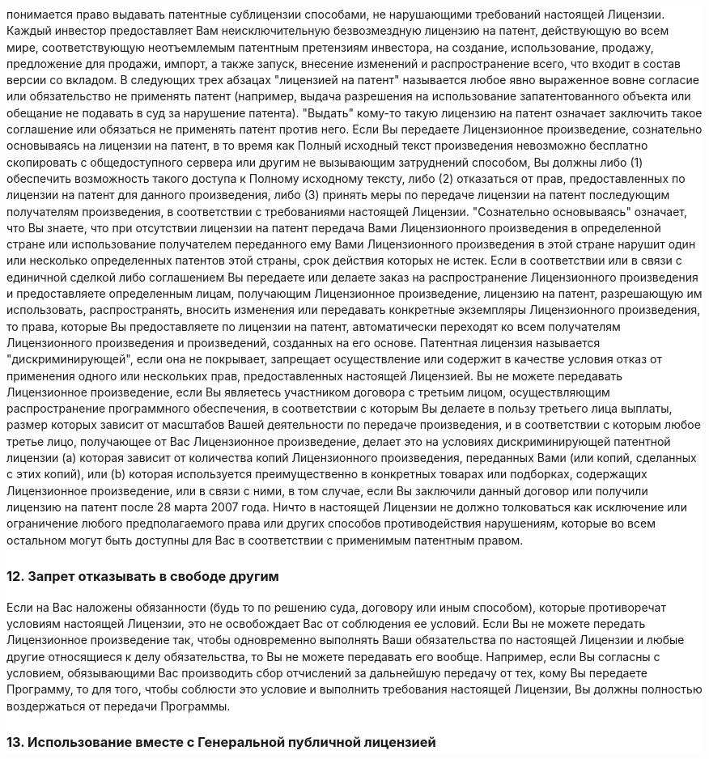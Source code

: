 понимается право выдавать патентные сублицензии способами, не нарушающими
требований настоящей Лицензии.
Каждый инвестор предоставляет Вам неисключительную безвозмездную лицензию на
патент, действующую во всем мире, соответствующую неотъемлемым патентным
претензиям инвестора, на создание, использование, продажу, предложение для
продажи, импорт, а также запуск, внесение изменений и распространение всего, что
входит в состав версии со вкладом.
В следующих трех абзацах "лицензией на патент" называется любое явно выраженное
вовне согласие или обязательство не применять патент (например, выдача
разрешения на использование запатентованного объекта или обещание не подавать в
суд за нарушение патента). "Выдать" кому-то такую лицензию на патент означает
заключить такое соглашение или обязаться не применять патент против него.
Если Вы передаете Лицензионное произведение, сознательно основываясь на лицензии
на патент, в то время как Полный исходный текст произведения невозможно
бесплатно скопировать с общедоступного сервера или другим не вызывающим
затруднений способом, Вы должны либо (1) обеспечить возможность такого доступа к
Полному исходному тексту, либо (2) отказаться от прав, предоставленных по
лицензии на патент для данного произведения, либо (3) принять меры по передаче
лицензии на патент последующим получателям произведения, в соответствии с
требованиями настоящей Лицензии. "Сознательно основываясь" означает, что Вы
знаете, что при отсутствии лицензии на патент передача Вами Лицензионного
произведения в определенной стране или использование получателем переданного ему
Вами Лицензионного произведения в этой стране нарушит один или несколько
определенных патентов этой страны, срок действия которых не истек.
Если в соответствии или в связи с единичной сделкой либо соглашением Вы 
передаете или делаете заказ на распространение Лицензионного произведения и
предоставляете определенным лицам, получающим Лицензионное произведение,
лицензию на патент, разрешающую им использовать, распространять, вносить
изменения или передавать конкретные экземпляры Лицензионного произведения, то
права, которые Вы предоставляете по лицензии на патент, автоматически переходят
ко всем получателям Лицензионного произведения и произведений, созданных на его
основе.
Патентная лицензия называется "дискриминирующей", если она не покрывает,
запрещает осуществление или содержит в качестве условия отказ от применения
одного или нескольких прав, предоставленных настоящей Лицензией. Вы не можете
передавать Лицензионное произведение, если Вы являетесь участником договора с
третьим лицом, осуществляющим распространение программного обеспечения, в
соответствии с которым Вы делаете в пользу третьего лица выплаты, размер которых
зависит от масштабов Вашей деятельности по передаче произведения, и в
соответствии с которым любое третье лицо, получающее от Вас Лицензионное
произведение, делает это на условиях дискриминирующей патентной лицензии (а)
которая зависит от количества копий Лицензионного произведения, переданных Вами
(или копий, сделанных с этих копий), или (b) которая используется
преимущественно в конкретных товарах или подборках, содержащих Лицензионное
произведение, или в связи с ними, в том случае, если Вы заключили данный договор
или получили лицензию на патент после 28 марта 2007 года.
Ничто в настоящей Лицензии не должно толковаться как исключение или ограничение
любого предполагаемого права или других способов противодействия нарушениям,
которые во всем остальном могут быть доступны для Вас в соответствии с
применимым патентным правом.
### 12. Запрет отказывать в свободе другим
Если на Вас наложены обязанности (будь то по решению суда, договору или иным
способом), которые противоречат условиям настоящей Лицензии, это не освобождает
Вас от соблюдения ее условий. Если Вы не можете передать Лицензионное
произведение так, чтобы одновременно выполнять Ваши обязательства по настоящей
Лицензии и любые другие относящиеся к делу обязательства, то Вы не можете
передавать его вообще. Например, если Вы согласны с условием, обязывающими Вас
производить сбор отчислений за дальнейшую передачу от тех, кому Вы передаете
Программу, то для того, чтобы соблюсти это условие и выполнить требования
настоящей Лицензии, Вы должны полностью воздержаться от передачи Программы.
### 13. Использование вместе с Генеральной публичной лицензией